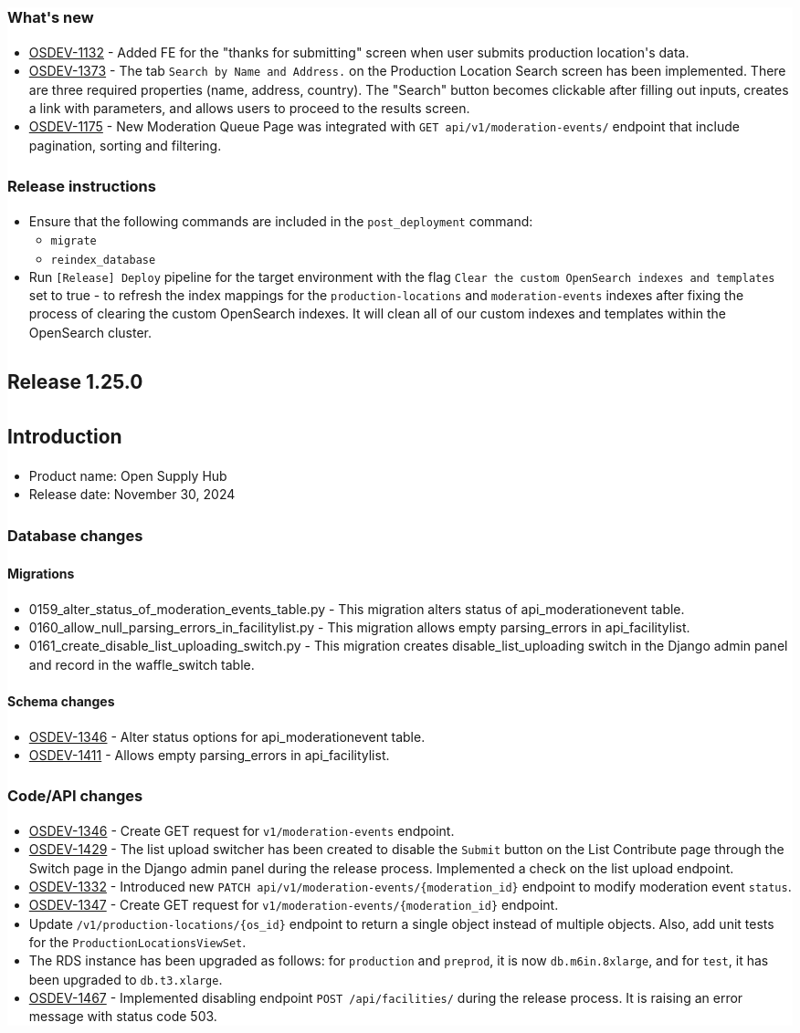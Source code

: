 ### What's new
* [OSDEV-1132](https://opensupplyhub.atlassian.net/browse/OSDEV-1132) - Added FE for the "thanks for submitting" screen when user submits production location's data.
* [OSDEV-1373](https://opensupplyhub.atlassian.net/browse/OSDEV-1373) - The tab `Search by Name and Address.` on the Production Location Search screen has been implemented. There are three required properties (name, address, country). The "Search" button becomes clickable after filling out inputs, creates a link with parameters, and allows users to proceed to the results screen.
* [OSDEV-1175](https://opensupplyhub.atlassian.net/browse/OSDEV-1175) - New Moderation Queue Page was integrated with `GET api/v1/moderation-events/` endpoint that include pagination, sorting and filtering.

### Release instructions
* Ensure that the following commands are included in the `post_deployment` command:
    * `migrate`
    * `reindex_database`
* Run `[Release] Deploy` pipeline for the target environment with the flag `Clear the custom OpenSearch indexes and templates` set to true - to refresh the index mappings for the `production-locations` and `moderation-events` indexes after fixing the process of clearing the custom OpenSearch indexes. It will clean all of our custom indexes and templates within the OpenSearch cluster.


## Release 1.25.0

## Introduction
* Product name: Open Supply Hub
* Release date: November 30, 2024

### Database changes

#### Migrations
* 0159_alter_status_of_moderation_events_table.py - This migration alters status of api_moderationevent table.
* 0160_allow_null_parsing_errors_in_facilitylist.py - This migration allows empty parsing_errors in api_facilitylist.
* 0161_create_disable_list_uploading_switch.py - This migration creates disable_list_uploading switch in the Django admin panel and record in the waffle_switch table.

#### Schema changes
* [OSDEV-1346](https://opensupplyhub.atlassian.net/browse/OSDEV-1346) - Alter status options for api_moderationevent table.
* [OSDEV-1411](https://opensupplyhub.atlassian.net/browse/OSDEV-1411) - Allows empty parsing_errors in api_facilitylist.

### Code/API changes
* [OSDEV-1346](https://opensupplyhub.atlassian.net/browse/OSDEV-1346) - Create GET request for `v1/moderation-events` endpoint.
* [OSDEV-1429](https://opensupplyhub.atlassian.net/browse/OSDEV-1429) - The list upload switcher has been created to disable the `Submit` button on the List Contribute page through the Switch page in the Django admin panel during the release process. Implemented a check on the list upload endpoint.
* [OSDEV-1332](https://opensupplyhub.atlassian.net/browse/OSDEV-1332) - Introduced new `PATCH api/v1/moderation-events/{moderation_id}` endpoint
to modify moderation event `status`.
* [OSDEV-1347](https://opensupplyhub.atlassian.net/browse/OSDEV-1347) - Create GET request for `v1/moderation-events/{moderation_id}` endpoint.
* Update `/v1/production-locations/{os_id}` endpoint to return a single object instead of multiple objects. Also, add unit tests for the `ProductionLocationsViewSet`.
* The RDS instance has been upgraded as follows: for `production` and `preprod`, it is now `db.m6in.8xlarge`, and for `test`, it has been upgraded to `db.t3.xlarge`.
* [OSDEV-1467](https://opensupplyhub.atlassian.net/browse/OSDEV-1467) - Implemented disabling endpoint `POST /api/facilities/` during the release process. It is raising an error message with status code 503.
